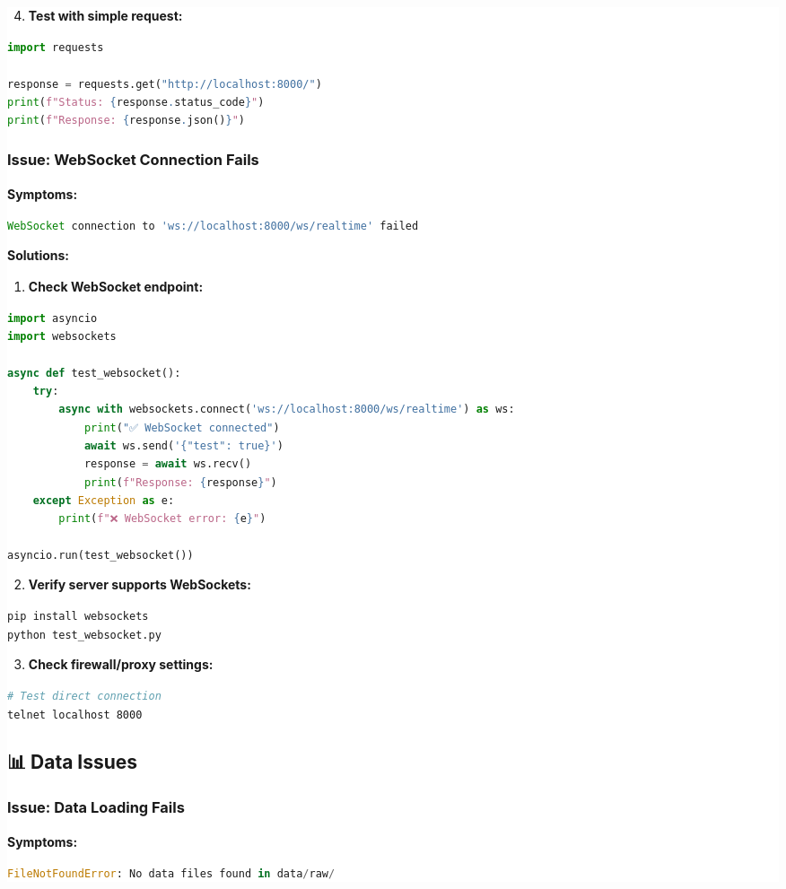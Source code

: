 4. **Test with simple request:**
```python
import requests

response = requests.get("http://localhost:8000/")
print(f"Status: {response.status_code}")
print(f"Response: {response.json()}")
```

### Issue: WebSocket Connection Fails

**Symptoms:**
```javascript
WebSocket connection to 'ws://localhost:8000/ws/realtime' failed
```

**Solutions:**

1. **Check WebSocket endpoint:**
```python
import asyncio
import websockets

async def test_websocket():
    try:
        async with websockets.connect('ws://localhost:8000/ws/realtime') as ws:
            print("✅ WebSocket connected")
            await ws.send('{"test": true}')
            response = await ws.recv()
            print(f"Response: {response}")
    except Exception as e:
        print(f"❌ WebSocket error: {e}")

asyncio.run(test_websocket())
```

2. **Verify server supports WebSockets:**
```bash
pip install websockets
python test_websocket.py
```

3. **Check firewall/proxy settings:**
```bash
# Test direct connection
telnet localhost 8000
```

## 📊 Data Issues

### Issue: Data Loading Fails

**Symptoms:**
```python
FileNotFoundError: No data files found in data/raw/
```
